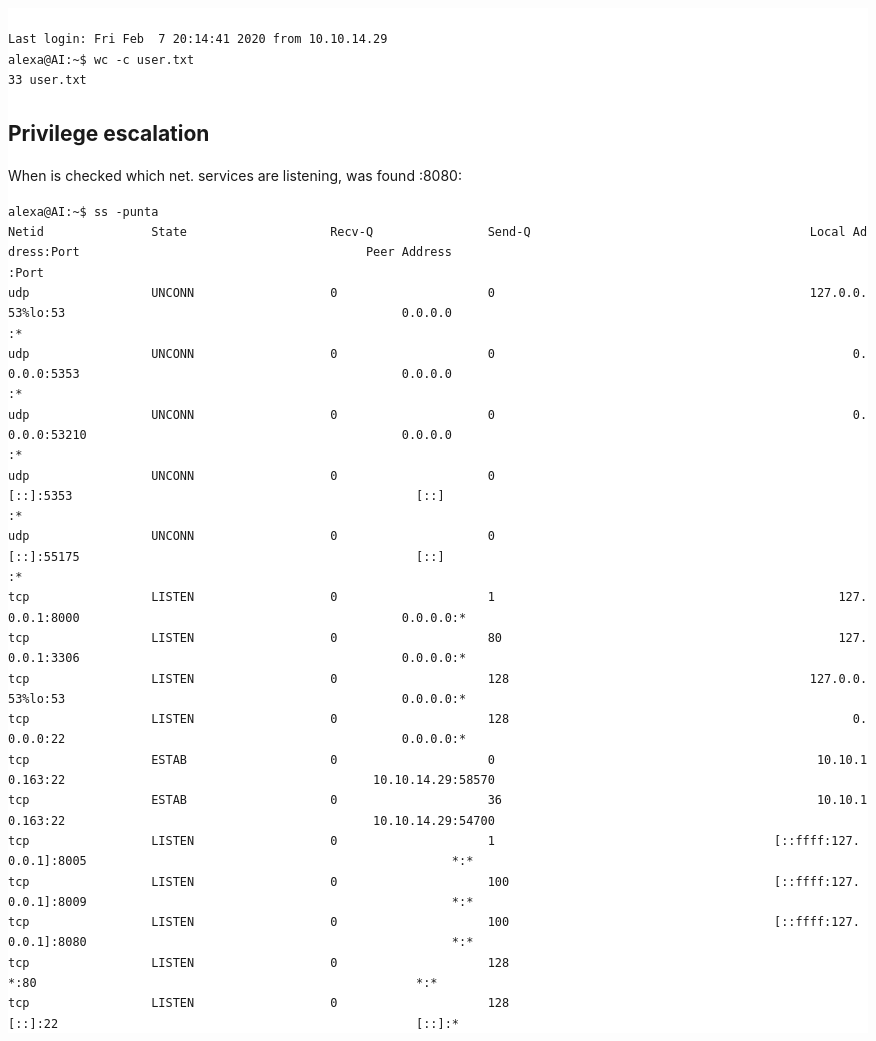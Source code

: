 ```console

Last login: Fri Feb  7 20:14:41 2020 from 10.10.14.29
alexa@AI:~$ wc -c user.txt
33 user.txt
```

## Privilege escalation

When is checked which net. services are listening, was found :8080:
```console
alexa@AI:~$ ss -punta
Netid               State                    Recv-Q                Send-Q                                       Local Address:Port                                        Peer Address
:Port                 
udp                 UNCONN                   0                     0                                            127.0.0.53%lo:53                                               0.0.0.0
:*                    
udp                 UNCONN                   0                     0                                                  0.0.0.0:5353                                             0.0.0.0
:*                    
udp                 UNCONN                   0                     0                                                  0.0.0.0:53210                                            0.0.0.0
:*                    
udp                 UNCONN                   0                     0                                                     [::]:5353                                                [::]
:*                    
udp                 UNCONN                   0                     0                                                     [::]:55175                                               [::]
:*                    
tcp                 LISTEN                   0                     1                                                127.0.0.1:8000                                             0.0.0.0:*                    
tcp                 LISTEN                   0                     80                                               127.0.0.1:3306                                             0.0.0.0:*                    
tcp                 LISTEN                   0                     128                                          127.0.0.53%lo:53                                               0.0.0.0:*                    
tcp                 LISTEN                   0                     128                                                0.0.0.0:22                                               0.0.0.0:*                    
tcp                 ESTAB                    0                     0                                             10.10.10.163:22                                           10.10.14.29:58570                
tcp                 ESTAB                    0                     36                                            10.10.10.163:22                                           10.10.14.29:54700                
tcp                 LISTEN                   0                     1                                       [::ffff:127.0.0.1]:8005                                                   *:*                    
tcp                 LISTEN                   0                     100                                     [::ffff:127.0.0.1]:8009                                                   *:*                    
tcp                 LISTEN                   0                     100                                     [::ffff:127.0.0.1]:8080                                                   *:*                    
tcp                 LISTEN                   0                     128                                                      *:80                                                     *:*                    
tcp                 LISTEN                   0                     128                                                   [::]:22                                                  [::]:*                    
```